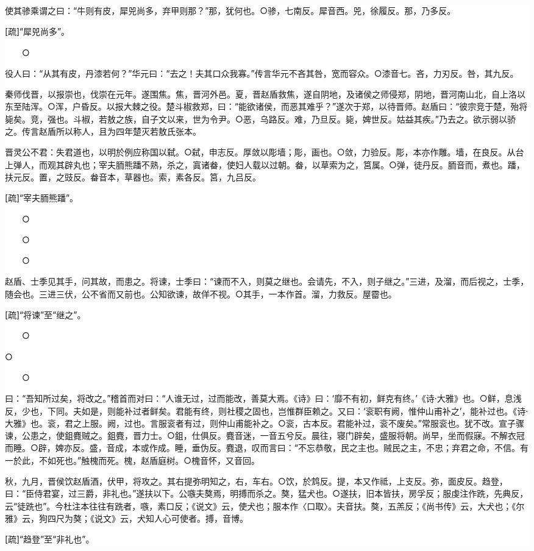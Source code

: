 

使其骖乘谓之曰：“牛则有皮，犀兕尚多，弃甲则那？”<span class="q">那，犹何也。○骖，七南反。犀音西。兕，徐履反。那，乃多反。</span>

[疏]“犀兕尚多”。



　　○



役人曰：“从其有皮，丹漆若何？”华元曰：“去之！夫其口众我寡。”<span class="q">传言华元不吝其咎，宽而容众。○漆音七。吝，力刃反。咎，其九反。</span>

秦师伐晋，以报崇也，<span class="q">伐崇在元年。</span>遂围焦。<span class="q">焦，晋河外邑。</span>夏，晋赵盾救焦，遂自阴地，及诸侯之师侵郑，<span class="q">阴地，晋河南山北，自上洛以东至陆浑。○浑，户昏反。</span>以报大棘之役。楚斗椒救郑，曰：“能欲诸侯，而恶其难乎？”遂次于郑，以待晋师。赵盾曰：“彼宗竞于楚，殆将毙矣。<span class="q">竞，强也。斗椒，若敖之族，自子文以来，世为令尹。○恶，乌路反。难，乃旦反。毙，婢世反。</span>姑益其疾。”乃去之。<span class="q">欲示弱以骄之。传言赵盾所以称人，且为四年楚灭若敖氏张本。</span>

晋灵公不君：<span class="q">失君道也，以明於例应称国以弑。○弑，申志反。厚敛以彫墙；彫，画也。○敛，力验反。彫，本亦作雕。墙，在良反。</span>从台上弹人，而观其辟丸也；宰夫胹熊蹯不熟，杀之，寘诸畚，使妇人载以过朝。<span class="q">畚，以草索为之，筥属。○弹，徒丹反。胹音而，煮也。蹯，扶元反。置，之豉反。畚音本，草器也。索，素各反。筥，九吕反。</span>

[疏]“宰夫胹熊蹯”。



　　○



　　○



　　○



赵盾、士季见其手，问其故，而患之。将谏，士季曰：“谏而不入，则莫之继也。会请先，不入，则子继之。”三进，及溜，而后视之，<span class="q">士季，随会也。三进三伏，公不省而又前也。公知欲谏，故佯不视。○其手，一本作首。溜，力救反。屋霤也。</span>

[疏]“将谏”至“继之”。



　　○

○



　　○



曰：“吾知所过矣，将改之。”稽首而对曰：“人谁无过，过而能改，善莫大焉。《诗》曰：‘靡不有初，鲜克有终。’<span class="q">《诗·大雅》也。○鲜，息浅反，少也，下同。</span>夫如是，则能补过者鲜矣。君能有终，则社稷之固也，岂惟群臣赖之。又曰：‘衮职有阙，惟仲山甫补之’，能补过也。<span class="q">《诗·大雅》也。衮，君之上服。阙，过也。言服衮者有过，则仲山甫能补之。○衮，古本反。</span>君能补过，衮不废矣。”<span class="q">常服衮也。</span>犹不改。宣子骤谏，公患之，使鉏麑贼之。<span class="q">鉏麑，晋力士。○鉏，仕俱反。麑音迷，一音五兮反。</span>晨往，寝门辟矣，盛服将朝。尚早，坐而假寐。<span class="q">不解衣冠而睡。○辟，婢亦反。盛，音成，本或作成。睡，垂伪反。</span>麑退，叹而言曰：“不忘恭敬，民之主也。贼民之主，不忠；弃君之命，不信。有一於此，不如死也。”触槐而死。<span class="q">槐，赵盾庭树。○槐音怀，又音回。</span>

秋，九月，晋侯饮赵盾酒，伏甲，将攻之。其右提弥明知之，<span class="q">右，车右。○饮，於鸩反。提，本又作祗，上支反。弥，面皮反。</span>趋登，曰：“臣侍君宴，过三爵，非礼也。”遂扶以下。公嗾夫獒焉，明搏而杀之。<span class="q">獒，猛犬也。○遂扶，旧本皆扶，房孚反；服虔注作跣，先典反，云“徒跣也”。今杜注本往往有跣者，嗾，素口反；《说文》云，使犬也；服本作〈口取〉。夫音扶。獒，五羔反；《尚书传》云，大犬也；《尔雅》云，狗四尺为獒；《说文》云，犬知人心可使者。搏，音博。</span>

[疏]“趋登”至“非礼也”。


